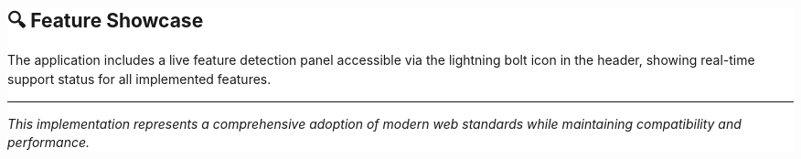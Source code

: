 ## 🔍 Feature Showcase

The application includes a live feature detection panel accessible via the lightning bolt icon in the header, showing real-time support status for all implemented features.

---

*This implementation represents a comprehensive adoption of modern web standards while maintaining compatibility and performance.* 